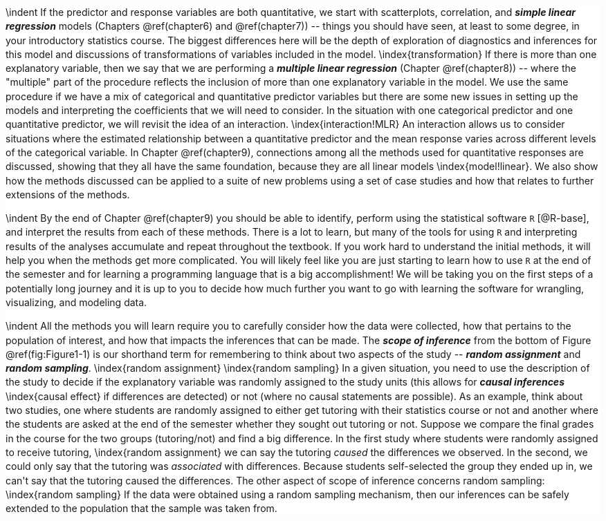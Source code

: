 \indent If the predictor and response variables are both quantitative, we start
with scatterplots, correlation, 
and ***simple linear regression*** models (Chapters \@ref(chapter6) and
\@ref(chapter7)) -- things you should have seen, at least to some degree, in 
your introductory statistics course. The biggest differences here will be
the depth of exploration of diagnostics and inferences for this model and
discussions of transformations of variables included in the model. 
\index{transformation} If there is more than one explanatory variable, then we
say that we are performing a ***multiple linear regression***
(Chapter \@ref(chapter8)) -- where the "multiple" part of the procedure reflects
the inclusion of more than one explanatory variable in the model. We use the
same procedure if we have a mix of categorical and quantitative predictor
variables but there are some new issues in setting up the models and
interpreting the coefficients that we will need to consider. In the situation
with one categorical predictor and one quantitative predictor, we will revisit
the idea of an interaction. \index{interaction!MLR} 
An interaction allows us to consider situations
where the estimated relationship between a quantitative predictor and the 
mean response
varies across different levels of the categorical variable. In Chapter 
\@ref(chapter9), connections among all the methods used for quantitative
responses are discussed, showing that they all have the same foundation,
because they are all linear models \index{model!linear}. We also show how the
methods discussed can be applied to a suite of new problems using a set of case
studies and how that relates to further extensions of the methods.



\indent By the end of Chapter \@ref(chapter9) you should be able to identify,
perform using the statistical software `R` [@R-base], and interpret the results 
from each of these methods. There
is a lot to learn, but many of the tools for using `R` and interpreting results
of the analyses accumulate and repeat throughout the textbook. If you work hard
to understand the initial methods, it will help you when the methods get more
complicated. You will likely feel like you are just starting to learn how to
use `R` at the end of the semester and for learning a programming language that
is a big accomplishment! We will be taking you on the first steps of a
potentially long journey and it is up to you to decide how much further you
want to go with learning the software for wrangling, visualizing, and modeling 
data. 

\indent All the methods you will learn require you to carefully consider how the
data were collected, how that
pertains to the population of interest, and how that impacts the inferences
that can be made. The ***scope of inference*** from the bottom of Figure
\@ref(fig:Figure1-1) is our shorthand term for remembering to think about two
aspects of the study -- ***random assignment*** and ***random sampling***.
\index{random assignment} \index{random sampling} In a given
situation, you need to use the description of the study to decide if the
explanatory variable was randomly assigned to the study units (this allows for
***causal inferences*** \index{causal effect} if differences are detected) or 
not (where no causal statements are possible). As an example, think about two
studies, one where students are
randomly assigned to either get tutoring with their statistics course or not
and another where the students are asked at the end of the semester whether
they sought out tutoring or not. Suppose we compare the final grades in the
course for the two groups (tutoring/not) and find a big difference. In the
first study where students were randomly assigned to receive tutoring,
\index{random assignment} we can say the tutoring *caused* the
differences we observed. In the second, we could only say that the tutoring was
*associated* with differences. Because students self-selected the group they
ended up in, we can't say that the tutoring caused the differences. The other
aspect of scope of inference concerns random sampling: \index{random sampling} 
If the data were obtained using a random sampling mechanism, then our inferences
can be safely extended to the population that the sample was taken from.